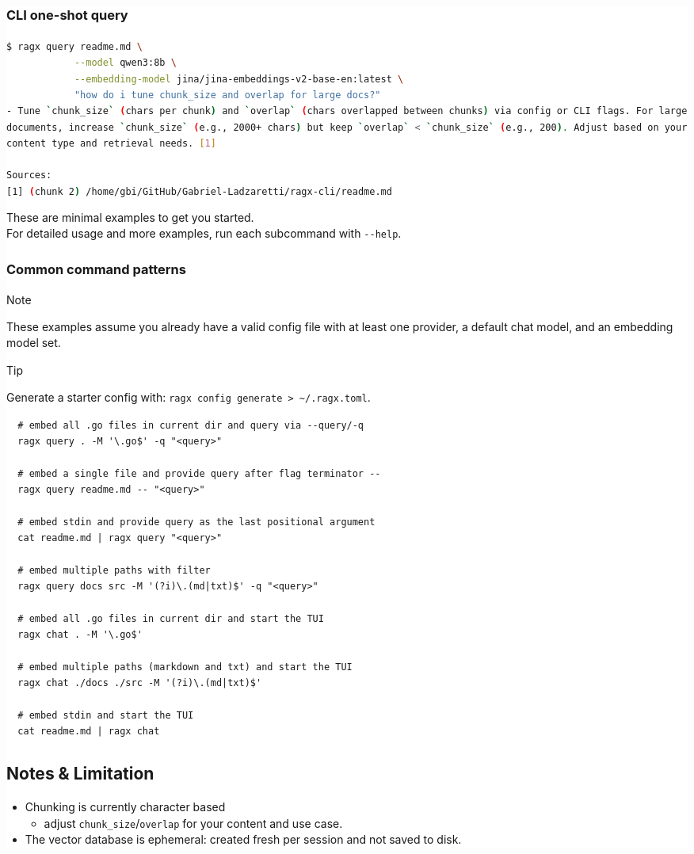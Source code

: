 ### CLI one-shot query
```bash
$ ragx query readme.md \
            --model qwen3:8b \
            --embedding-model jina/jina-embeddings-v2-base-en:latest \
            "how do i tune chunk_size and overlap for large docs?"
- Tune `chunk_size` (chars per chunk) and `overlap` (chars overlapped between chunks) via config or CLI flags. For large documents, increase `chunk_size` (e.g., 2000+ chars) but keep `overlap` < `chunk_size` (e.g., 200). Adjust based on your content type and retrieval needs. [1]

Sources:
[1] (chunk 2) /home/gbi/GitHub/Gabriel-Ladzaretti/ragx-cli/readme.md
```

These are minimal examples to get you started.  
For detailed usage and more examples, run each subcommand with `--help`.

### Common command patterns

> [!NOTE] 
> These examples assume you already have a valid config file with at least one provider, a default chat model, and an embedding model set. 

> [!TIP]
> Generate a starter config with: `ragx config generate > ~/.ragx.toml`.

```shell
  # embed all .go files in current dir and query via --query/-q
  ragx query . -M '\.go$' -q "<query>"

  # embed a single file and provide query after flag terminator --
  ragx query readme.md -- "<query>"

  # embed stdin and provide query as the last positional argument
  cat readme.md | ragx query "<query>"

  # embed multiple paths with filter
  ragx query docs src -M '(?i)\.(md|txt)$' -q "<query>"

  # embed all .go files in current dir and start the TUI
  ragx chat . -M '\.go$'

  # embed multiple paths (markdown and txt) and start the TUI
  ragx chat ./docs ./src -M '(?i)\.(md|txt)$'

  # embed stdin and start the TUI
  cat readme.md | ragx chat
```

## Notes & Limitation

- Chunking is currently character based
  - adjust `chunk_size`/`overlap` for your content and use case.
- The vector database is ephemeral: created fresh per session and not saved to disk.
